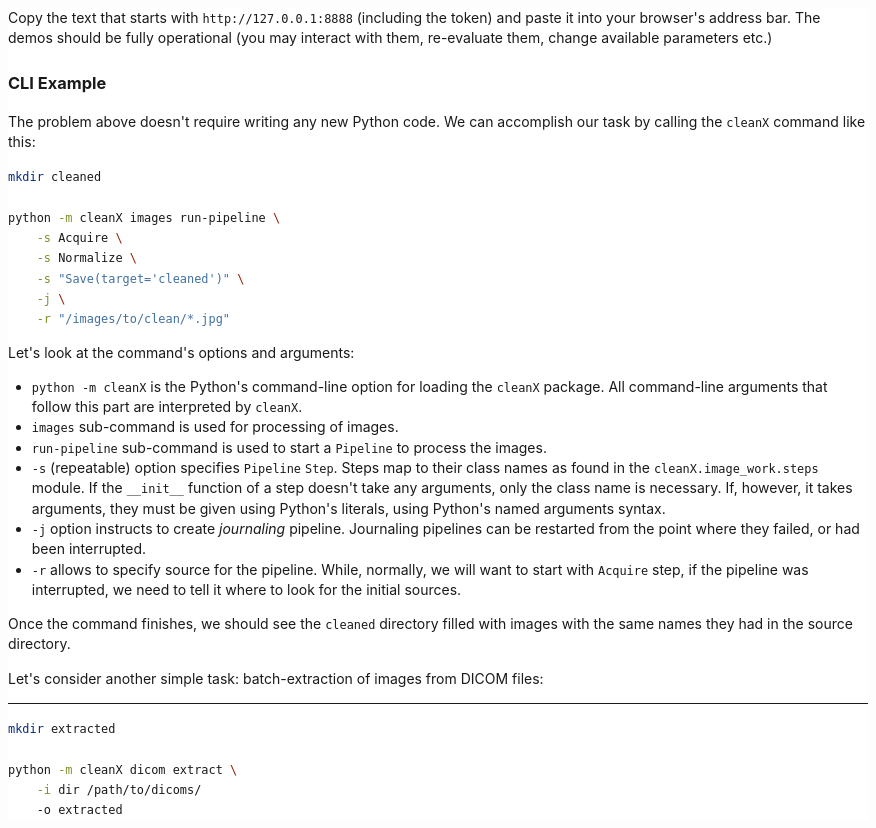Copy the text that starts with `http://127.0.0.1:8888` (including the
token) and paste it into your browser's address bar.  The demos should
be fully operational (you may interact with them, re-evaluate them,
change available parameters etc.)

### CLI Example

The problem above doesn't require writing any new Python code.  We can
accomplish our task by calling the `cleanX` command like this:

``` sh
mkdir cleaned

python -m cleanX images run-pipeline \
    -s Acquire \
    -s Normalize \
    -s "Save(target='cleaned')" \
    -j \
    -r "/images/to/clean/*.jpg"
```

Let's look at the command's options and arguments:

* `python -m cleanX` is the Python's command-line option for loading
  the `cleanX` package.  All command-line arguments that follow this
  part are interpreted by `cleanX`.
* `images` sub-command is used for processing of images.
* `run-pipeline` sub-command is used to start a `Pipeline` to process
  the images.
* `-s` (repeatable) option specifies `Pipeline` `Step`.  Steps map to
  their class names as found in the `cleanX.image_work.steps` module.
  If the `__init__` function of a step doesn't take any arguments, only
  the class name is necessary.  If, however, it takes arguments, they
  must be given using Python's literals, using Python's named arguments
  syntax.
* `-j` option instructs to create *journaling* pipeline.  Journaling
  pipelines can be restarted from the point where they failed, or had
  been interrupted.
* `-r` allows to specify source for the pipeline.  While, normally, we
  will want to start with `Acquire` step, if the pipeline was
  interrupted, we need to tell it where to look for the initial
  sources.
  
Once the command finishes, we should see the `cleaned` directory filled
with images with the same names they had in the source directory.


Let's consider another simple task: batch-extraction of images from
DICOM files:

---

``` sh
mkdir extracted

python -m cleanX dicom extract \
    -i dir /path/to/dicoms/
    -o extracted
```
